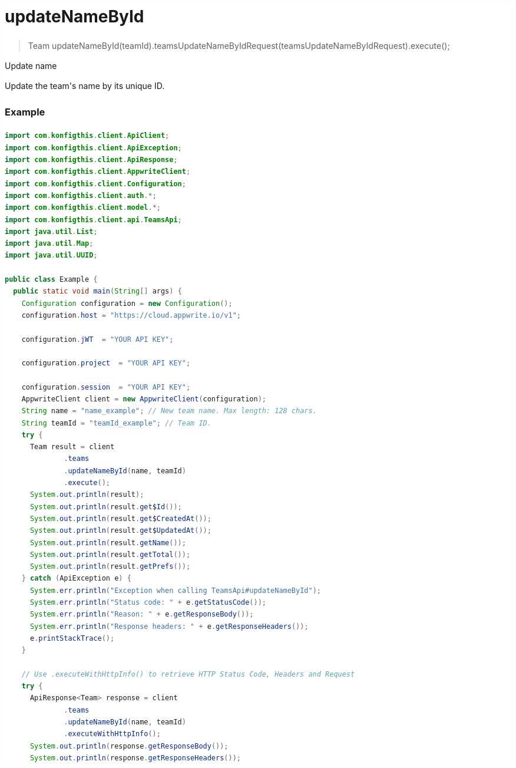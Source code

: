 <a name="updateNameById"></a>
# **updateNameById**
> Team updateNameById(teamId).teamsUpdateNameByIdRequest(teamsUpdateNameByIdRequest).execute();

Update name

Update the team&#39;s name by its unique ID.

### Example
```java
import com.konfigthis.client.ApiClient;
import com.konfigthis.client.ApiException;
import com.konfigthis.client.ApiResponse;
import com.konfigthis.client.AppwriteClient;
import com.konfigthis.client.Configuration;
import com.konfigthis.client.auth.*;
import com.konfigthis.client.model.*;
import com.konfigthis.client.api.TeamsApi;
import java.util.List;
import java.util.Map;
import java.util.UUID;

public class Example {
  public static void main(String[] args) {
    Configuration configuration = new Configuration();
    configuration.host = "https://cloud.appwrite.io/v1";
    
    configuration.jWT  = "YOUR API KEY";
    
    configuration.project  = "YOUR API KEY";
    
    configuration.session  = "YOUR API KEY";
    AppwriteClient client = new AppwriteClient(configuration);
    String name = "name_example"; // New team name. Max length: 128 chars.
    String teamId = "teamId_example"; // Team ID.
    try {
      Team result = client
              .teams
              .updateNameById(name, teamId)
              .execute();
      System.out.println(result);
      System.out.println(result.get$Id());
      System.out.println(result.get$CreatedAt());
      System.out.println(result.get$UpdatedAt());
      System.out.println(result.getName());
      System.out.println(result.getTotal());
      System.out.println(result.getPrefs());
    } catch (ApiException e) {
      System.err.println("Exception when calling TeamsApi#updateNameById");
      System.err.println("Status code: " + e.getStatusCode());
      System.err.println("Reason: " + e.getResponseBody());
      System.err.println("Response headers: " + e.getResponseHeaders());
      e.printStackTrace();
    }

    // Use .executeWithHttpInfo() to retrieve HTTP Status Code, Headers and Request
    try {
      ApiResponse<Team> response = client
              .teams
              .updateNameById(name, teamId)
              .executeWithHttpInfo();
      System.out.println(response.getResponseBody());
      System.out.println(response.getResponseHeaders());
```